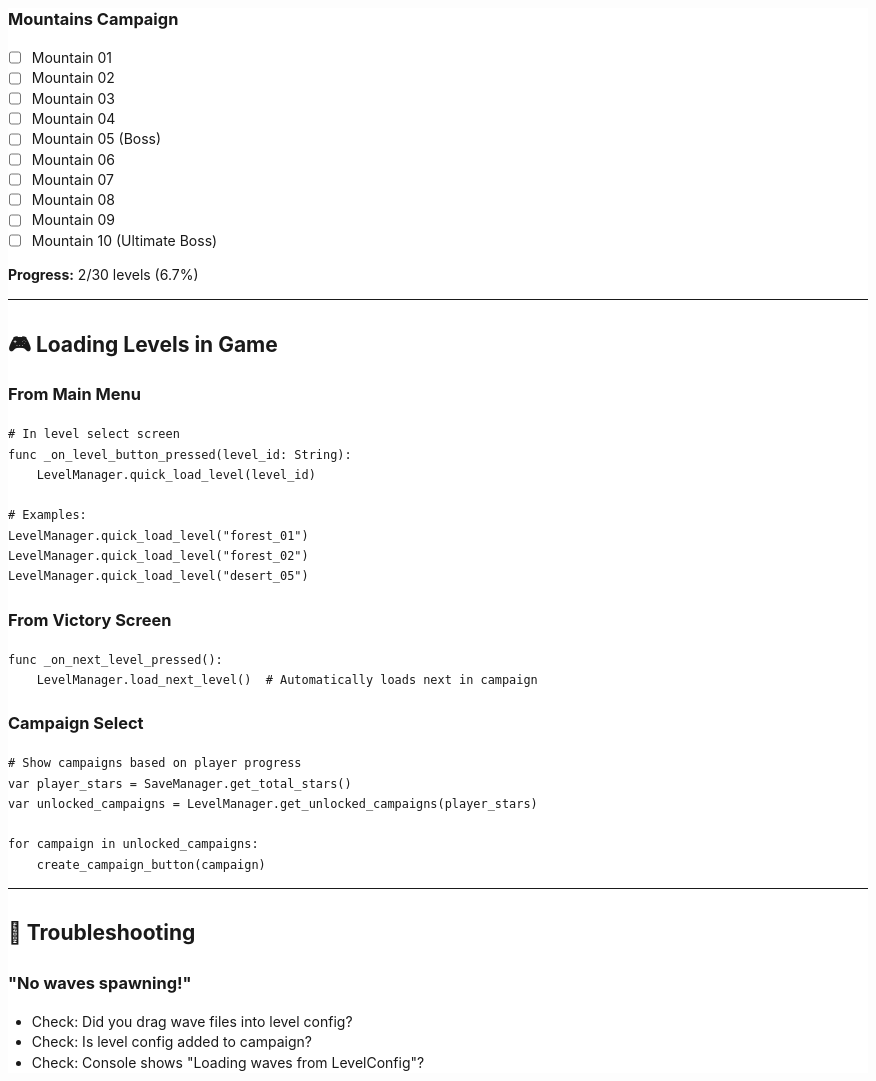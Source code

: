 ### Mountains Campaign
- [ ] Mountain 01
- [ ] Mountain 02
- [ ] Mountain 03
- [ ] Mountain 04
- [ ] Mountain 05 (Boss)
- [ ] Mountain 06
- [ ] Mountain 07
- [ ] Mountain 08
- [ ] Mountain 09
- [ ] Mountain 10 (Ultimate Boss)

**Progress:** 2/30 levels (6.7%)

---

## 🎮 Loading Levels in Game

### **From Main Menu**
```gdscript
# In level select screen
func _on_level_button_pressed(level_id: String):
    LevelManager.quick_load_level(level_id)

# Examples:
LevelManager.quick_load_level("forest_01")
LevelManager.quick_load_level("forest_02")
LevelManager.quick_load_level("desert_05")
```

### **From Victory Screen**
```gdscript
func _on_next_level_pressed():
    LevelManager.load_next_level()  # Automatically loads next in campaign
```

### **Campaign Select**
```gdscript
# Show campaigns based on player progress
var player_stars = SaveManager.get_total_stars()
var unlocked_campaigns = LevelManager.get_unlocked_campaigns(player_stars)

for campaign in unlocked_campaigns:
    create_campaign_button(campaign)
```

---

## 🐛 Troubleshooting

### "No waves spawning!"
- Check: Did you drag wave files into level config?
- Check: Is level config added to campaign?
- Check: Console shows "Loading waves from LevelConfig"?
